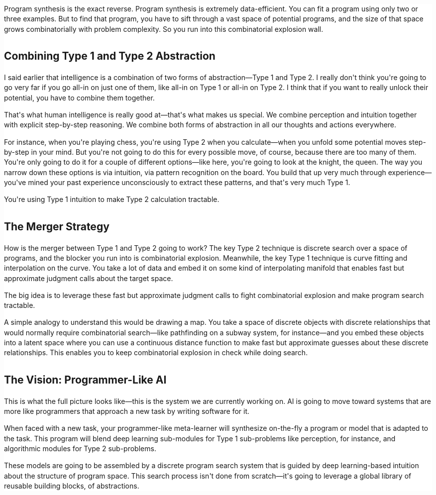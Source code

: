Program synthesis is the exact reverse. Program synthesis is extremely data-efficient. You can fit a program using only two or three examples. But to find that program, you have to sift through a vast space of potential programs, and the size of that space grows combinatorially with problem complexity. So you run into this combinatorial explosion wall.

## Combining Type 1 and Type 2 Abstraction

I said earlier that intelligence is a combination of two forms of abstraction—Type 1 and Type 2. I really don't think you're going to go very far if you go all-in on just one of them, like all-in on Type 1 or all-in on Type 2. I think that if you want to really unlock their potential, you have to combine them together.

That's what human intelligence is really good at—that's what makes us special. We combine perception and intuition together with explicit step-by-step reasoning. We combine both forms of abstraction in all our thoughts and actions everywhere.

For instance, when you're playing chess, you're using Type 2 when you calculate—when you unfold some potential moves step-by-step in your mind. But you're not going to do this for every possible move, of course, because there are too many of them. You're only going to do it for a couple of different options—like here, you're going to look at the knight, the queen. The way you narrow down these options is via intuition, via pattern recognition on the board. You build that up very much through experience—you've mined your past experience unconsciously to extract these patterns, and that's very much Type 1.

You're using Type 1 intuition to make Type 2 calculation tractable.

## The Merger Strategy

How is the merger between Type 1 and Type 2 going to work? The key Type 2 technique is discrete search over a space of programs, and the blocker you run into is combinatorial explosion. Meanwhile, the key Type 1 technique is curve fitting and interpolation on the curve. You take a lot of data and embed it on some kind of interpolating manifold that enables fast but approximate judgment calls about the target space.

The big idea is to leverage these fast but approximate judgment calls to fight combinatorial explosion and make program search tractable.

A simple analogy to understand this would be drawing a map. You take a space of discrete objects with discrete relationships that would normally require combinatorial search—like pathfinding on a subway system, for instance—and you embed these objects into a latent space where you can use a continuous distance function to make fast but approximate guesses about these discrete relationships. This enables you to keep combinatorial explosion in check while doing search.

## The Vision: Programmer-Like AI

This is what the full picture looks like—this is the system we are currently working on. AI is going to move toward systems that are more like programmers that approach a new task by writing software for it.

When faced with a new task, your programmer-like meta-learner will synthesize on-the-fly a program or model that is adapted to the task. This program will blend deep learning sub-modules for Type 1 sub-problems like perception, for instance, and algorithmic modules for Type 2 sub-problems.

These models are going to be assembled by a discrete program search system that is guided by deep learning-based intuition about the structure of program space. This search process isn't done from scratch—it's going to leverage a global library of reusable building blocks, of abstractions.
